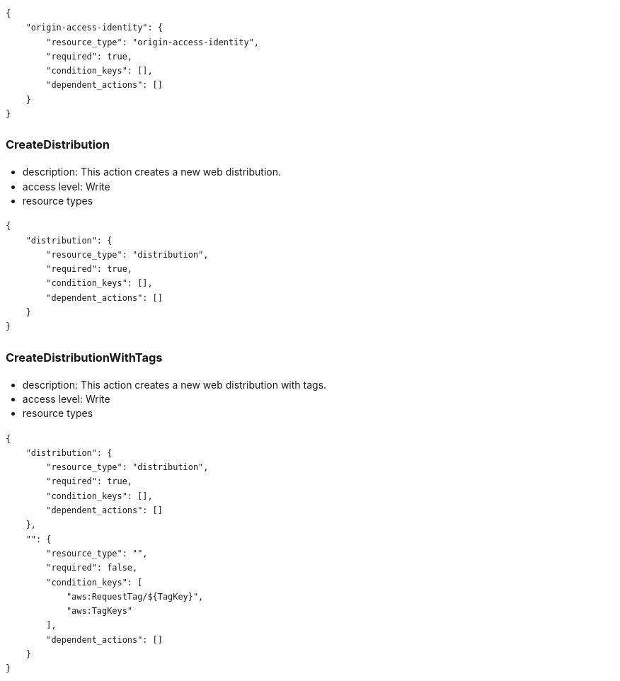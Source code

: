 ```
{
    "origin-access-identity": {
        "resource_type": "origin-access-identity",
        "required": true,
        "condition_keys": [],
        "dependent_actions": []
    }
}
```

### CreateDistribution

- description: This action creates a new web distribution.
- access level: Write
- resource types

```
{
    "distribution": {
        "resource_type": "distribution",
        "required": true,
        "condition_keys": [],
        "dependent_actions": []
    }
}
```

### CreateDistributionWithTags

- description: This action creates a new web distribution with tags.
- access level: Write
- resource types

```
{
    "distribution": {
        "resource_type": "distribution",
        "required": true,
        "condition_keys": [],
        "dependent_actions": []
    },
    "": {
        "resource_type": "",
        "required": false,
        "condition_keys": [
            "aws:RequestTag/${TagKey}",
            "aws:TagKeys"
        ],
        "dependent_actions": []
    }
}
```
